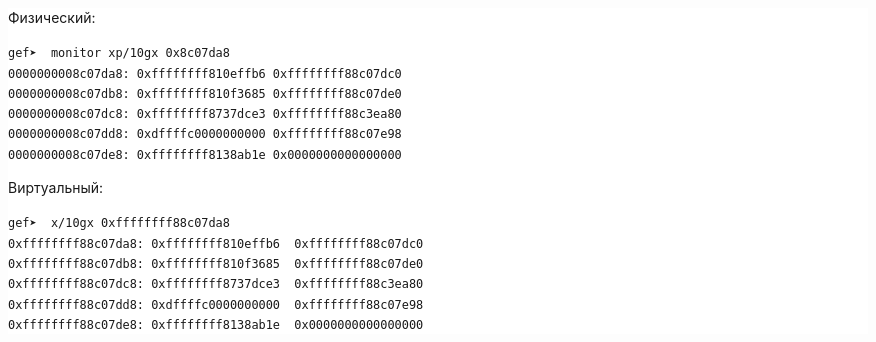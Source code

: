 Физический:

```
gef➤  monitor xp/10gx 0x8c07da8
0000000008c07da8: 0xffffffff810effb6 0xffffffff88c07dc0
0000000008c07db8: 0xffffffff810f3685 0xffffffff88c07de0
0000000008c07dc8: 0xffffffff8737dce3 0xffffffff88c3ea80
0000000008c07dd8: 0xdffffc0000000000 0xffffffff88c07e98
0000000008c07de8: 0xffffffff8138ab1e 0x0000000000000000
```

Виртуальный:

```
gef➤  x/10gx 0xffffffff88c07da8
0xffffffff88c07da8:	0xffffffff810effb6	0xffffffff88c07dc0
0xffffffff88c07db8:	0xffffffff810f3685	0xffffffff88c07de0
0xffffffff88c07dc8:	0xffffffff8737dce3	0xffffffff88c3ea80
0xffffffff88c07dd8:	0xdffffc0000000000	0xffffffff88c07e98
0xffffffff88c07de8:	0xffffffff8138ab1e	0x0000000000000000
```